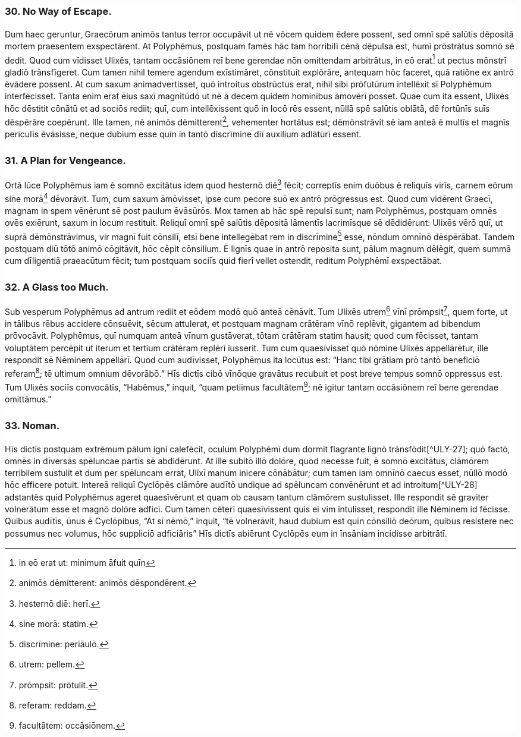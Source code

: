[^ULY-11]: repertor: inventor.
[^ULY-12]: spēluncam: antrum.
[^ULY-13]: perlūstrābat: perspiciēbat.
[^ULY-14]: dēpulsōs: dēlātōs
[^ULY-15]: praecavendum: cavendum,
[^ULY-16]: corripuit: prehendit.
[^ULY-17]: dīvolsīs: dīvīsīs.

### 30. No Way of Escape.

Dum haec geruntur, Graecōrum animōs tantus terror occupāvit ut nē vōcem quidem ēdere possent, sed omnī spē salūtis dēpositā mortem praesentem exspectārent. At Polyphēmus, postquam famēs hāc tam horribilī cēnā dēpulsa est, humī prōstrātus somnō sē dedit. Quod cum vīdisset Ulixēs, tantam occāsiōnem reī bene gerendae nōn omittendam arbitrātus, in eō erat[^ULY-18] ut pectus mōnstrī gladiō trānsfīgeret. Cum tamen nihil temere agendum exīstimāret, cōnstituit explōrāre, antequam hōc faceret, quā ratiōne ex antrō ēvādere possent. At cum saxum animadvertisset, quō introitus obstrūctus erat, nihil sibi prōfutūrum intellēxit sī Polyphēmum interfēcisset. Tanta enim erat ēius saxī magnitūdō ut nē ā decem quidem hominibus āmovērī posset. Quae cum ita essent, Ulixēs hōc dēstitit cōnātū et ad sociōs rediit; quī, cum intellēxissent quō in locō rēs essent, nūllā spē salūtis oblātā, dē fortūnīs suīs dēspērāre coepērunt. Ille tamen, nē animōs dēmitterent[^ULY-19], vehementer hortātus est; dēmōnstrāvit sē iam anteā ē multīs et magnīs perīculīs ēvāsisse, neque dubium esse quīn in tantō discrīmine diī auxilium adlātūrī essent.

[^ULY-18]: in eō erat ut: minimum āfuit quīn
[^ULY-19]: animōs dēmitterent: animōs dēspondērent.

### 31. A Plan for Vengeance.

Ortā lūce Polyphēmus iam ē somnō excitātus idem quod hesternō diē[^ULY-20] fēcit; correptīs enim duōbus ē reliquīs virīs, carnem eōrum sine morā[^ULY-21] dēvorāvit. Tum, cum saxum āmōvisset, ipse cum pecore suō ex antrō prōgressus est. Quod cum vidērent Graecī, magnam in spem vēnērunt sē post paulum ēvāsūrōs. Mox tamen ab hāc spē repulsī sunt; nam Polyphēmus, postquam omnēs ovēs exiērunt, saxum in locum restituit. Reliquī omnī spē salūtis dēpositā lāmentīs lacrimīsque sē dēdidērunt: Ulixēs vērō quī, ut suprā dēmōnstrāvimus, vir magnī fuit cōnsilī, etsī bene intellegēbat rem in discrīmine[^ULY-22] esse, nōndum omnīnō dēspērābat. Tandem postquam diū tōtō animō cōgitāvit, hōc cēpit cōnsilium. Ē lignīs quae in antrō reposita sunt, pālum magnum dēlēgit, quem summā cum dīligentiā praeacūtum fēcit; tum postquam sociīs quid fierī vellet ostendit, reditum Polyphēmī exspectābat.

[^ULY-20]: hesternō diē: herī.
[^ULY-21]: sine morā: statim.
[^ULY-22]: discrīmine: perīāulō.

### 32. A Glass too Much.

Sub vesperum Polyphēmus ad antrum rediit et eōdem modō quō anteā cēnāvit. Tum Ulixēs utrem[^ULY-23] vīnī prōmpsit[^ULY-24], quem forte, ut in tālibus rēbus accidere cōnsuēvit, sēcum attulerat, et postquam magnam crātēram vīnō replēvit, gigantem ad bibendum prōvocāvit. Polyphēmus, quī numquam anteā vīnum gustāverat, tōtam crātēram statim hausit; quod cum fēcisset, tantam voluptātem percēpit ut iterum et tertium crātēram replērī iusserit. Tum cum quaesīvisset quō nōmine Ulixēs appellārētur, ille respondit sē Nēminem appellārī. Quod cum audīvisset, Polyphēmus ita locūtus est: “Hanc tibi grātiam prō tantō beneficiō referam[^ULY-25]; tē ultimum omnium dēvorābō.” Hīs dictīs cibō vīnōque gravātus recubuit et post breve tempus somnō oppressus est. Tum Ulixēs sociīs convocātīs, “Habēmus,” inquit, “quam petiimus facultātem[^ULY-26]; nē igitur tantam occāsiōnem reī bene gerendae omittāmus.”

[^ULY-23]: utrem: pellem.
[^ULY-24]: prōmpsit: prōtulit.
[^ULY-25]: referam: reddam.
[^ULY-26]: facultātem: occāsiōnem.

### 33. Noman.

Hīs dictīs postquam extrēmum pālum ignī calefēcit, oculum Polyphēmī dum dormit flagrante lignō trānsfōdit[^ULY-27]; quō factō, omnēs in dīversās spēluncae partīs sē abdidērunt. At ille subitō illō dolōre, quod necesse fuit, ē somnō excitātus, clāmōrem terribilem sustulit et dum per spēluncam errat, Ulixī manum inicere cōnābātur; cum tamen iam omnīnō caecus esset, nūllō modō hōc efficere potuit. Intereā reliquī Cyclōpēs clāmōre audītō undique ad spēluncam convēnērunt et ad introitum[^ULY-28] adstantēs quid Polyphēmus ageret quaesīvērunt et quam ob causam tantum clāmōrem sustulisset. Ille respondit sē graviter volnerātum esse et magnō dolōre adficī. Cum tamen cēterī quaesīvissent quis eī vim intulisset, respondit ille Nēminem id fēcisse. Quibus audītīs, ūnus ē Cyclōpibus, “At sī nēmō,” inquit, “tē volnerāvit, haud dubium est quīn cōnsiliō deōrum, quibus resistere nec possumus nec volumus, hōc suppliciō adficiāris” Hīs dictīs abiērunt Cyclōpēs eum in īnsāniam incidisse arbitrātī.


[^arg-1]: sententiam: cōnsilium.
[^arg-2]: percipiēbat: sentiēbat.
[^arg-3]: praebuit: ostendit.
[^arg-4]: nesciō quam: aliquam.
[^arg-5]: quam ob causam: cūr.
[^arg-6]: in praesentiā: nunc.
[^arg-7]: alterum: ūnum.
[^arg-8]: iniit: fēcit.
[^arg-9]: arcessīvit: vocāvit.
[^arg-10]: cōnsuēvimus: solēmus.
[^arg-11]: appetēbat: appropinquābat.
[^arg-12]: trādunt: dīcunt.
[^arg-13]: subsidia: auxilium.
[^arg-14]: tempestātem: tempus.
[^arg-15]: dēicerentur: dēferrentur.
[^arg-16]: dēficere: dēesse.
[^arg-17]: colēbant: incolēbant.
[^arg-18]: opīniōnem: fāmam.
[^arg-19]: hōra: tempus.
[^arg-20]: incolumis: salva.
[^arg-21]: contendērunt: labōrāvērunt
[^arg-22]: sententiā: cōnsiliō.
[^arg-23]: clam patre: īnsciente patre.
[^arg-24]: sparsit: cf. īnsitī
[^arg-25]: īnsitī: cf. serendī
[^arg-26]: lassitūdine: dēfatīgātiōne.
[^arg-27]: discrīmine: perīculō.
[^arg-28]: proinde: igitur
[^arg-29]: pedem rettulit: sē contulit
[^arg-30]: cēnsuērunt: putāvērunt
[^arg-31]: sē recēpisse: sē contulisse
[^arg-32]: suprā: anteā.
[^arg-33]: impedīret: morārētur.
[^arg-34]: sepultūram daret: sepelīret
[^arg-35]: obtinēre: habēre, tenēre.
[^arg-36]: aegrē tulit: īrā commōtā est.
[^arg-37]: intuentur: vident.
[^arg-38]: adulēscentiam: iuventūtem.
[^arg-39]: ac: quam.
[^arg-40]: ēvītā excessit: mortua est.
[^arg-41]: ōrāvit: obsecrāvit
[^ULY-1]: cōnstat: cognitum est.
[^ULY-2]: mātūrāvērunt: contendērunt
[^ULY-3]: disicerentur: dispergerentur.
[^ULY-4]: appulsa: admōta.
[^ULY-5]: cōnstāret: cōnsisteret.
[^ULY-6]: versārentur: essent.
[^ULY-7]: expositī: ēgressī
[^ULY-8]: quam celerrimē: summā celeritāte.
[^ULY-9]: conditam: positam.
[^ULY-10]: accēperant: audīverant.
[^ULY-29]: iniit cōnsilium: cēpit cōnsilium
[^ULY-30]: latēret: cēlārētur
[^ULY-31]: fraudem: dolum
[^ULY-32]: laetitiā: gaudiō, opp. dolōre.
[^ULY-33]: immānitātis: crūdēlitātis.
[^ULY-34]: minimum āfuit quīn: prope.
[^ULY-35]: lūctantēs: inter sē pugnantēs
[^ULY-36]: commorārentur: manērent
[^ULY-37]: statuit: cōnstituit
[^ULY-38]: praetermīserat: omīserat,
[^ULY-39]: grātiīs... relātīs: grātiīs āctīs
[^ULY-40]: cēlārī: latēre
[^ULY-41]: lucrī: pecūniae.
[^ULY-42]: velut: sīcut.
[^ULY-43]: data: aperta.
[^ULY-44]: extemplō: statim
[^ULY-45]: obiūrgābat: culpābat.
[^ULY-46]: dēficere: dēesse.
[^ULY-47]: occubuissent: mortuī essent
[^ULY-48]: praeesset: dux esset.
[^ULY-49]: ēvēnit: accidit.
[^ULY-50]: occupāverat: corripuerat,
[^ULY-51]: ōstium: introitum
[^ULY-52]: iānuam: portam.
[^ULY-53]: forās: ē domō.
[^ULY-54]: īnstrūctum: parātum.
[^ULY-55]: sopōre: somnō.
[^ULY-56]: regredī: redīre
[^ULY-57]: versārī: esse.
[^ULY-58]: obsecrāre: ōrāre.
[^ULY-59]: gravius: trīstius.
[^ULY-60]: in viam sē dedit: profectus est.
[^ULY-61]: gerēns: ferēns.
[^ULY-62]: speciē: figūrā.
[^ULY-63]: vidē: cūrā.
[^ULY-64]: procul: longē.
[^ULY-65]: spatiō: tempore.
[^ULY-66]: ōstium: iānuam
[^ULY-67]: atque: ut.
[^ULY-68]: adimeret: prīvāret.
[^ULY-69]: commōta: perterrita.
[^ULY-70]: iūre iūrandō cōnfirmāvit: iūrāvit.
[^ULY-71]: dolōre adfectī sunt: dolōrem percēpērunt
[^ULY-72]: rēbus suīs: calamitāte.
[^ULY-73]: contulit: dedit.
[^KIN-01]: subole: prōgeniē.
[^KIN-02]: ēdidit: peperit.
[^KIN-03]: relābente: refluente.
[^KIN-04]: arcēre: prohibēre.
[^KIN-05]: statim: sine morā.
[^KIN-06]: īnfestāre: vexāre.
[^KIN-07]: indolem: nātūram.
[^KIN-08]: haud: nōn.
[^KIN-09]: congruēbat: conveniēbat.
[^KIN-10]: interēmptō: interfectō.
[^KIN-11]: adhibēre: ūtī.
[^KIN-12]: tūtēlam: praesidium.
[^KIN-13]: in proximō: prope.
[^KIN-14]: vīs: numerus.
[^KIN-15]: sūmpsērunt: suscēpērunt.
[^KIN-16]: mūneris: dōnī.
[^KIN-17]: sinistrīs: laevās.
[^KIN-18]: vidēlicet: id est.
[^KIN-19]: cōnseruit: commīsit.
[^KIN-20]: interitū: morte.
[^KIN-21]: seu...seu: vel...vel.
[^KIN-22]: recidit: rediit.
[^KIN-23]: inclutā: clārā.
[^KIN-24]: accītus est: arcessītus est.
[^KIN-25]: ēlicuisse: ēdūxisse.
[^KIN-26]: prōcūranda: āvertenda.
[^KIN-27]: scissō: dīvīsō.
[^KIN-28]: dēscrīpsit: dīvīsit.
[^KIN-29]: arbitrīs: testibus.
[^KIN-30]: velut: velutī
[^KIN-31]: exstīnctus: mortuus.
[^KIN-32]: ferōcior: bellicōsior.
[^KIN-33]: certāmine: pugnā.
[^KIN-34]: lēge: conditiōne.
[^KIN-35]: īnfestīs: inimīcīs.
[^KIN-36]: gerentēs: habentēs.
[^KIN-37]: ut: cum.
[^KIN-38]: increpuēre: resonāvērunt.
[^KIN-39]: perstringit: corripit.
[^KIN-40]: integer: involnerātus.
[^KIN-41]: ratus: exīstimāns.
[^KIN-42]: male: vix.
[^KIN-43]: cōnficit: interficit.
[^KIN-44]: complōrātiō: lactus.
[^KIN-45]: increpāns: culpāns.
[^KIN-46]: iūs: iūdicium.
[^KIN-47]: stirpe: prōgeniē.
[^KIN-48]: perāctīs: perfectīs.
[^KIN-49]: adopertō: tēctō.
[^KIN-50]: mānsit: dūrāvit.
[^KIN-51]: invidiōsum: invīsum.
[^KIN-52]: dīruit: dēlēvit.
[^KIN-53]: fīdūciā: fīde.
[^KIN-54]: salūbriōra: validiōra.
[^KIN-55]: implicātus: adflīctus.
[^KIN-56]: memorant: nārrant.
[^KIN-57]: sustulerant: ērēxerant.
[^KIN-58]: vēlātō: adopertō
[^KIN-59]: peragit: explicat.
[^KIN-60]: exposcit: postulat.
[^KIN-61]: fūdit: fugāvit.
[^KIN-62]: dēlētīs: dīrutīs.
[^KIN-63]: immātūrā: praemātūrā.
[^KIN-64]: virum: coniugem.
[^KIN-65]: excelsa: ēgregia
[^KIN-66]: intercēpit: ūsūrpāvit.
[^KIN-67]: adeptus: cōnsecūtus
[^KIN-68]: tempestāte: tempore.
[^KIN-69]: addīxissent: secundae fuissent.
[^KIN-70]: percussisset: interfēcisset.
[^KIN-71]: famulā: servā.
[^KIN-72]: ferunt: dīcunt.
[^KIN-73]: secus: aliter.
[^KIN-74]: ac: quam.
[^KIN-75]: sēgnius: ignāvius.
[^KIN-76]: aedium: domūs.
[^KIN-77]: lētāle: mortiferum.
[^KIN-78]: decus: ōrnāmentum.
[^KIN-79]: respōnsum: ōrāculum.
[^KIN-80]: immolāsset: sacrificāsset.
[^KIN-81]: adquīsīvit: cōnsecūtus est
[^KIN-82]: parī: similī.
[^KIN-83]: cūnctantem: dubitantem.
[^KIN-84]: inhibentem: retinentem.